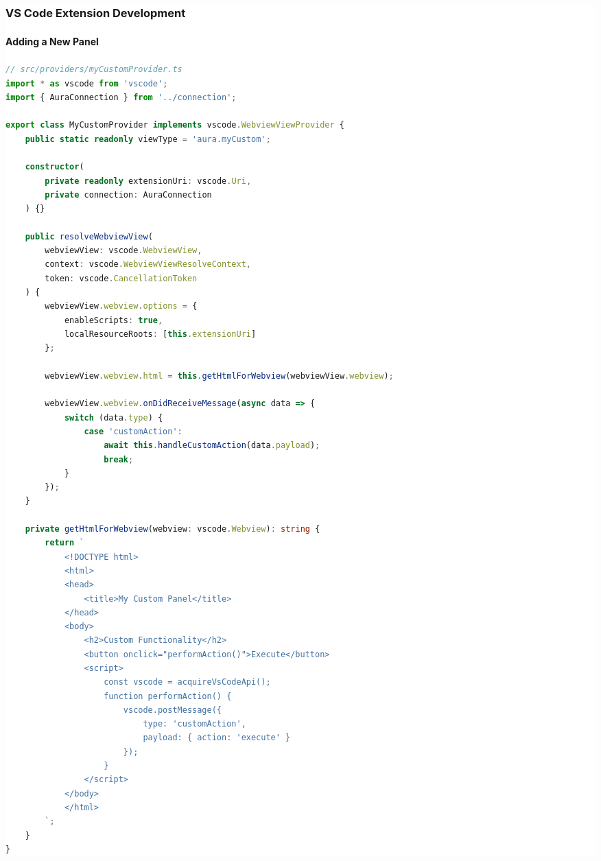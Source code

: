 ### VS Code Extension Development

#### Adding a New Panel
```typescript
// src/providers/myCustomProvider.ts
import * as vscode from 'vscode';
import { AuraConnection } from '../connection';

export class MyCustomProvider implements vscode.WebviewViewProvider {
    public static readonly viewType = 'aura.myCustom';
    
    constructor(
        private readonly extensionUri: vscode.Uri,
        private connection: AuraConnection
    ) {}
    
    public resolveWebviewView(
        webviewView: vscode.WebviewView,
        context: vscode.WebviewViewResolveContext,
        token: vscode.CancellationToken
    ) {
        webviewView.webview.options = {
            enableScripts: true,
            localResourceRoots: [this.extensionUri]
        };
        
        webviewView.webview.html = this.getHtmlForWebview(webviewView.webview);
        
        webviewView.webview.onDidReceiveMessage(async data => {
            switch (data.type) {
                case 'customAction':
                    await this.handleCustomAction(data.payload);
                    break;
            }
        });
    }
    
    private getHtmlForWebview(webview: vscode.Webview): string {
        return `
            <!DOCTYPE html>
            <html>
            <head>
                <title>My Custom Panel</title>
            </head>
            <body>
                <h2>Custom Functionality</h2>
                <button onclick="performAction()">Execute</button>
                <script>
                    const vscode = acquireVsCodeApi();
                    function performAction() {
                        vscode.postMessage({
                            type: 'customAction',
                            payload: { action: 'execute' }
                        });
                    }
                </script>
            </body>
            </html>
        `;
    }
}
```
